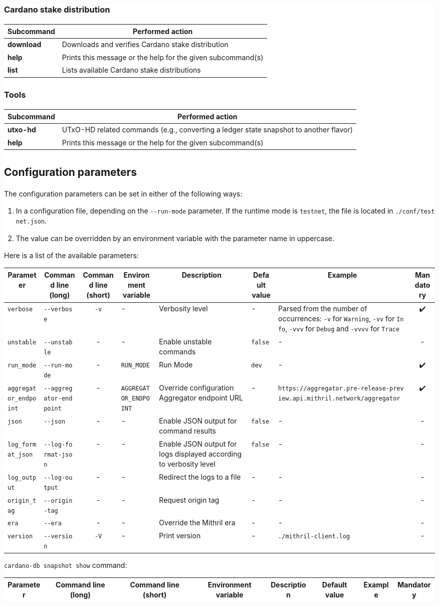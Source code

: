 ### Cardano stake distribution

| Subcommand   | Performed action                                            |
| ------------ | ----------------------------------------------------------- |
| **download** | Downloads and verifies Cardano stake distribution           |
| **help**     | Prints this message or the help for the given subcommand(s) |
| **list**     | Lists available Cardano stake distributions                 |

### Tools

| Subcommand  | Performed action                                                                      |
| ----------- | ------------------------------------------------------------------------------------- |
| **utxo-hd** | UTxO-HD related commands (e.g., converting a ledger state snapshot to another flavor) |
| **help**    | Prints this message or the help for the given subcommand(s)                           |

## Configuration parameters

The configuration parameters can be set in either of the following ways:

1. In a configuration file, depending on the `--run-mode` parameter. If the runtime mode is `testnet`, the file is
   located in `./conf/testnet.json`.

2. The value can be overridden by an environment variable with the parameter name in uppercase.

Here is a list of the available parameters:

| Parameter             | Command line (long)     | Command line (short) | Environment variable  | Description                                                        | Default value | Example                                                                                                                 |     Mandatory      |
| --------------------- | ----------------------- | :------------------: | --------------------- | ------------------------------------------------------------------ | ------------- | ----------------------------------------------------------------------------------------------------------------------- | :----------------: |
| `verbose`             | `--verbose`             |         `-v`         | -                     | Verbosity level                                                    | -             | Parsed from the number of occurrences: `-v` for `Warning`, `-vv` for `Info`, `-vvv` for `Debug` and `-vvvv` for `Trace` | :heavy_check_mark: |
| `unstable`            | `--unstable`            |          -           | -                     | Enable unstable commands                                           | `false`       | -                                                                                                                       |         -          |
| `run_mode`            | `--run-mode`            |          -           | `RUN_MODE`            | Run Mode                                                           | `dev`         | -                                                                                                                       | :heavy_check_mark: |
| `aggregator_endpoint` | `--aggregator-endpoint` |          -           | `AGGREGATOR_ENDPOINT` | Override configuration Aggregator endpoint URL                     | -             | `https://aggregator.pre-release-preview.api.mithril.network/aggregator`                                                 | :heavy_check_mark: |
| `json`                | `--json`                |          -           | -                     | Enable JSON output for command results                             | `false`       | -                                                                                                                       |         -          |
| `log_format_json`     | `--log-format-json`     |          -           | -                     | Enable JSON output for logs displayed according to verbosity level | `false`       | -                                                                                                                       |         -          |
| `log_output`          | `--log-output`          |          -           | -                     | Redirect the logs to a file                                        | -             | -                                                                                                                       |         -          |
| `origin_tag`          | `--origin-tag`          |          -           | -                     | Request origin tag                                                 | -             | -                                                                                                                       |         -          |
| `era`                 | `--era`                 |          -           | -                     | Override the Mithril era                                           | -             | -                                                                                                                       |         -          |
| `version`             | `--version`             |         `-V`         | -                     | Print version                                                      | -             | `./mithril-client.log`                                                                                                  |         -          |

`cardano-db snapshot show` command:

| Parameter             | Command line (long)     | Command line (short) | Environment variable  | Description                                                                                                           | Default value | Example |     Mandatory      |
| --------------------- | ----------------------- | :------------------: | --------------------- | --------------------------------------------------------------------------------------------------------------------- | ------------- | ------- | :----------------: |